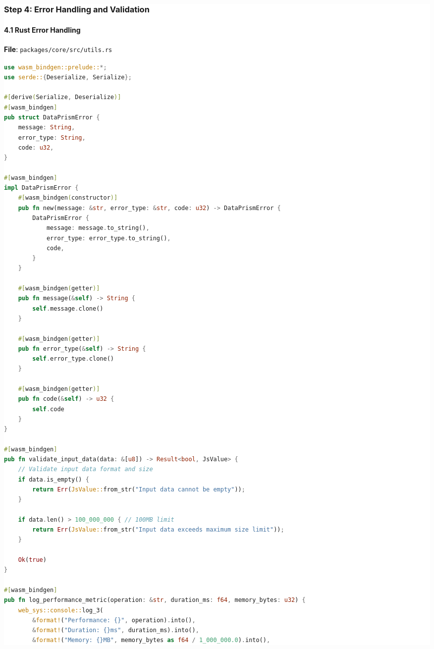 ### Step 4: Error Handling and Validation

#### 4.1 Rust Error Handling
**File**: `packages/core/src/utils.rs`
```rust
use wasm_bindgen::prelude::*;
use serde::{Deserialize, Serialize};

#[derive(Serialize, Deserialize)]
#[wasm_bindgen]
pub struct DataPrismError {
    message: String,
    error_type: String,
    code: u32,
}

#[wasm_bindgen]
impl DataPrismError {
    #[wasm_bindgen(constructor)]
    pub fn new(message: &str, error_type: &str, code: u32) -> DataPrismError {
        DataPrismError {
            message: message.to_string(),
            error_type: error_type.to_string(),
            code,
        }
    }

    #[wasm_bindgen(getter)]
    pub fn message(&self) -> String {
        self.message.clone()
    }

    #[wasm_bindgen(getter)]
    pub fn error_type(&self) -> String {
        self.error_type.clone()
    }

    #[wasm_bindgen(getter)]
    pub fn code(&self) -> u32 {
        self.code
    }
}

#[wasm_bindgen]
pub fn validate_input_data(data: &[u8]) -> Result<bool, JsValue> {
    // Validate input data format and size
    if data.is_empty() {
        return Err(JsValue::from_str("Input data cannot be empty"));
    }
    
    if data.len() > 100_000_000 { // 100MB limit
        return Err(JsValue::from_str("Input data exceeds maximum size limit"));
    }
    
    Ok(true)
}

#[wasm_bindgen]
pub fn log_performance_metric(operation: &str, duration_ms: f64, memory_bytes: u32) {
    web_sys::console::log_3(
        &format!("Performance: {}", operation).into(),
        &format!("Duration: {}ms", duration_ms).into(),
        &format!("Memory: {}MB", memory_bytes as f64 / 1_000_000.0).into(),
```